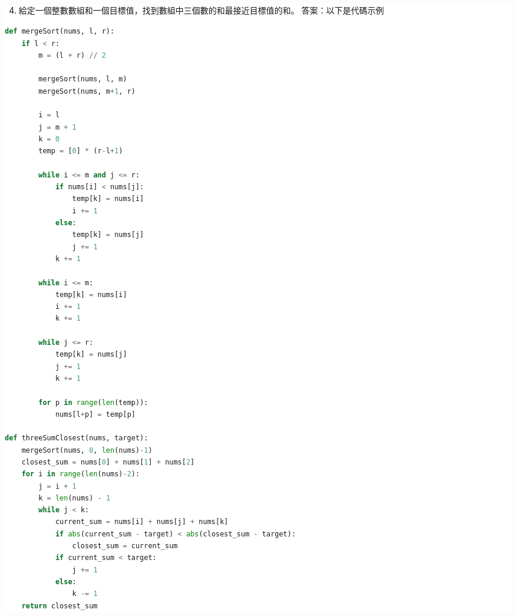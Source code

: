 4. 給定一個整數數組和一個目標值，找到數組中三個數的和最接近目標值的和。
答案：以下是代碼示例
```python
def mergeSort(nums, l, r):
    if l < r:
        m = (l + r) // 2

        mergeSort(nums, l, m)
        mergeSort(nums, m+1, r)

        i = l
        j = m + 1
        k = 0
        temp = [0] * (r-l+1)

        while i <= m and j <= r:
            if nums[i] < nums[j]:
                temp[k] = nums[i]
                i += 1
            else:
                temp[k] = nums[j]
                j += 1
            k += 1

        while i <= m:
            temp[k] = nums[i]
            i += 1
            k += 1

        while j <= r:
            temp[k] = nums[j]
            j += 1
            k += 1

        for p in range(len(temp)):
            nums[l+p] = temp[p]

def threeSumClosest(nums, target):
    mergeSort(nums, 0, len(nums)-1)
    closest_sum = nums[0] + nums[1] + nums[2]
    for i in range(len(nums)-2):
        j = i + 1
        k = len(nums) - 1
        while j < k:
            current_sum = nums[i] + nums[j] + nums[k]
            if abs(current_sum - target) < abs(closest_sum - target):
                closest_sum = current_sum
            if current_sum < target:
                j += 1
            else:
                k -= 1
    return closest_sum
```
